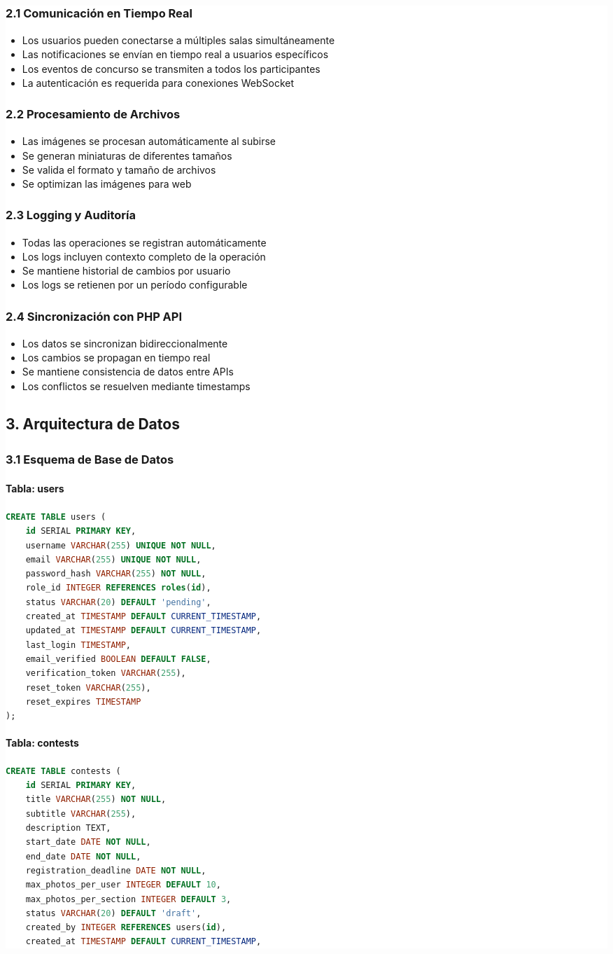### 2.1 Comunicación en Tiempo Real
- Los usuarios pueden conectarse a múltiples salas simultáneamente
- Las notificaciones se envían en tiempo real a usuarios específicos
- Los eventos de concurso se transmiten a todos los participantes
- La autenticación es requerida para conexiones WebSocket

### 2.2 Procesamiento de Archivos
- Las imágenes se procesan automáticamente al subirse
- Se generan miniaturas de diferentes tamaños
- Se valida el formato y tamaño de archivos
- Se optimizan las imágenes para web

### 2.3 Logging y Auditoría
- Todas las operaciones se registran automáticamente
- Los logs incluyen contexto completo de la operación
- Se mantiene historial de cambios por usuario
- Los logs se retienen por un período configurable

### 2.4 Sincronización con PHP API
- Los datos se sincronizan bidireccionalmente
- Los cambios se propagan en tiempo real
- Se mantiene consistencia de datos entre APIs
- Los conflictos se resuelven mediante timestamps

## 3. Arquitectura de Datos

### 3.1 Esquema de Base de Datos

#### Tabla: users
```sql
CREATE TABLE users (
    id SERIAL PRIMARY KEY,
    username VARCHAR(255) UNIQUE NOT NULL,
    email VARCHAR(255) UNIQUE NOT NULL,
    password_hash VARCHAR(255) NOT NULL,
    role_id INTEGER REFERENCES roles(id),
    status VARCHAR(20) DEFAULT 'pending',
    created_at TIMESTAMP DEFAULT CURRENT_TIMESTAMP,
    updated_at TIMESTAMP DEFAULT CURRENT_TIMESTAMP,
    last_login TIMESTAMP,
    email_verified BOOLEAN DEFAULT FALSE,
    verification_token VARCHAR(255),
    reset_token VARCHAR(255),
    reset_expires TIMESTAMP
);
```

#### Tabla: contests
```sql
CREATE TABLE contests (
    id SERIAL PRIMARY KEY,
    title VARCHAR(255) NOT NULL,
    subtitle VARCHAR(255),
    description TEXT,
    start_date DATE NOT NULL,
    end_date DATE NOT NULL,
    registration_deadline DATE NOT NULL,
    max_photos_per_user INTEGER DEFAULT 10,
    max_photos_per_section INTEGER DEFAULT 3,
    status VARCHAR(20) DEFAULT 'draft',
    created_by INTEGER REFERENCES users(id),
    created_at TIMESTAMP DEFAULT CURRENT_TIMESTAMP,
```